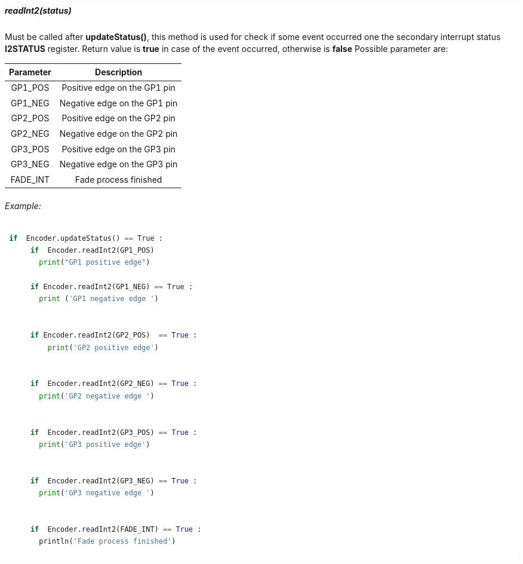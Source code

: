 

##### readInt2(status)
Must be called after **updateStatus()**, this method is used for check if some event occurred one the secondary interrupt status **I2STATUS** register.
Return value is **true** in case of the event occurred, otherwise is **false**
Possible parameter are:

| Parameter   | Description   |
|:-----------:|:-------------:|
| GP1_POS  | Positive edge on the GP1 pin |
| GP1_NEG  | Negative edge on the GP1 pin |
| GP2_POS  | Positive edge on the GP2 pin |
| GP2_NEG  |Negative edge on the GP2 pin |
| GP3_POS  | Positive edge on the GP3 pin|
| GP3_NEG  |Negative edge on the GP3 pin |
| FADE_INT |Fade process finished   |

###### Example:
```python
 if  Encoder.updateStatus() == True :
      if  Encoder.readInt2(GP1_POS)
        print("GP1 positive edge")
      
      if Encoder.readInt2(GP1_NEG) == True :
        print ('GP1 negative edge ')
    

      if Encoder.readInt2(GP2_POS)  == True :
          print('GP2 positive edge')
      
    
      if  Encoder.readInt2(GP2_NEG) == True :
        print('GP2 negative edge ')
      

      if  Encoder.readInt2(GP3_POS) == True :
        print('GP3 positive edge')
      

      if  Encoder.readInt2(GP3_NEG) == True :
        print('GP3 negative edge ')
      

      if  Encoder.readInt2(FADE_INT) == True :
        println('Fade process finished') 
      
```
